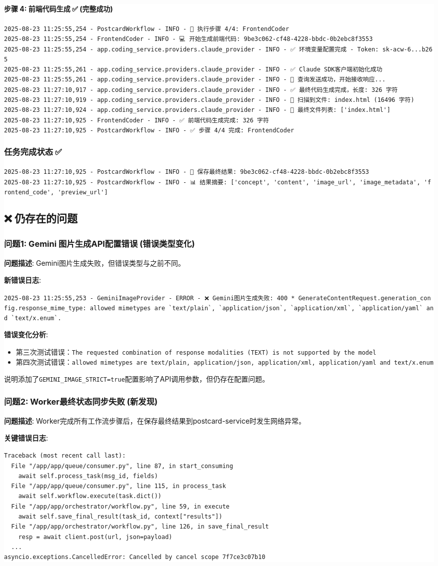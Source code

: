 #### 步骤 4: 前端代码生成 ✅ (完整成功)
```
2025-08-23 11:25:55,254 - PostcardWorkflow - INFO - 📍 执行步骤 4/4: FrontendCoder
2025-08-23 11:25:55,254 - FrontendCoder - INFO - 💻 开始生成前端代码: 9be3c062-cf48-4228-bbdc-0b2ebc8f3553
2025-08-23 11:25:55,254 - app.coding_service.providers.claude_provider - INFO - ✅ 环境变量配置完成 - Token: sk-acw-6...b265
2025-08-23 11:25:55,261 - app.coding_service.providers.claude_provider - INFO - ✅ Claude SDK客户端初始化成功
2025-08-23 11:25:55,261 - app.coding_service.providers.claude_provider - INFO - 📨 查询发送成功，开始接收响应...
2025-08-23 11:27:10,917 - app.coding_service.providers.claude_provider - INFO - ✅ 最终代码生成完成，长度: 326 字符
2025-08-23 11:27:10,919 - app.coding_service.providers.claude_provider - INFO - 📄 扫描到文件: index.html (16496 字符)
2025-08-23 11:27:10,924 - app.coding_service.providers.claude_provider - INFO - 📁 最终文件列表: ['index.html']
2025-08-23 11:27:10,925 - FrontendCoder - INFO - ✅ 前端代码生成完成: 326 字符
2025-08-23 11:27:10,925 - PostcardWorkflow - INFO - ✅ 步骤 4/4 完成: FrontendCoder
```

### 任务完成状态 ✅
```
2025-08-23 11:27:10,925 - PostcardWorkflow - INFO - 💾 保存最终结果: 9be3c062-cf48-4228-bbdc-0b2ebc8f3553
2025-08-23 11:27:10,925 - PostcardWorkflow - INFO - 📊 结果摘要: ['concept', 'content', 'image_url', 'image_metadata', 'frontend_code', 'preview_url']
```

## ❌ 仍存在的问题

### 问题1: Gemini 图片生成API配置错误 (错误类型变化)
**问题描述**: Gemini图片生成失败，但错误类型与之前不同。

**新错误日志**:
```
2025-08-23 11:25:55,253 - GeminiImageProvider - ERROR - ❌ Gemini图片生成失败: 400 * GenerateContentRequest.generation_config.response_mime_type: allowed mimetypes are `text/plain`, `application/json`, `application/xml`, `application/yaml` and `text/x.enum`.
```

**错误变化分析**: 
- 第三次测试错误：`The requested combination of response modalities (TEXT) is not supported by the model`
- 第四次测试错误：`allowed mimetypes are text/plain, application/json, application/xml, application/yaml and text/x.enum`

说明添加了`GEMINI_IMAGE_STRICT=true`配置影响了API调用参数，但仍存在配置问题。

### 问题2: Worker最终状态同步失败 (新发现)
**问题描述**: Worker完成所有工作流步骤后，在保存最终结果到postcard-service时发生网络异常。

**关键错误日志**:
```
Traceback (most recent call last):
  File "/app/app/queue/consumer.py", line 87, in start_consuming
    await self.process_task(msg_id, fields)
  File "/app/app/queue/consumer.py", line 115, in process_task
    await self.workflow.execute(task.dict())
  File "/app/app/orchestrator/workflow.py", line 59, in execute
    await self.save_final_result(task_id, context["results"])
  File "/app/app/orchestrator/workflow.py", line 126, in save_final_result
    resp = await client.post(url, json=payload)
  ...
asyncio.exceptions.CancelledError: Cancelled by cancel scope 7f7ce3c07b10
```
